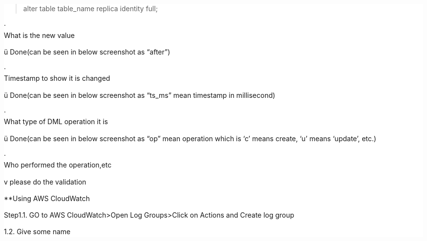 

>alter table table_name
replica identity full;



 



·        
What is the new value



ü
Done(can be seen in below screenshot as “after”)



·        
Timestamp to show it is changed 



ü
Done(can be seen in below screenshot as “ts_ms” mean timestamp in
millisecond)



 



·        
What type of DML
operation it is



ü
Done(can be seen in below screenshot
as “op” mean operation which is   ‘c’
means create, ‘u’ means ‘update’, etc.)



 



·        
Who performed the
operation,etc



v please do the validation





**Using AWS CloudWatch

Step1.1. GO to AWS CloudWatch>Open Log Groups>Click on Actions and Create log group

1.2. Give some name

 